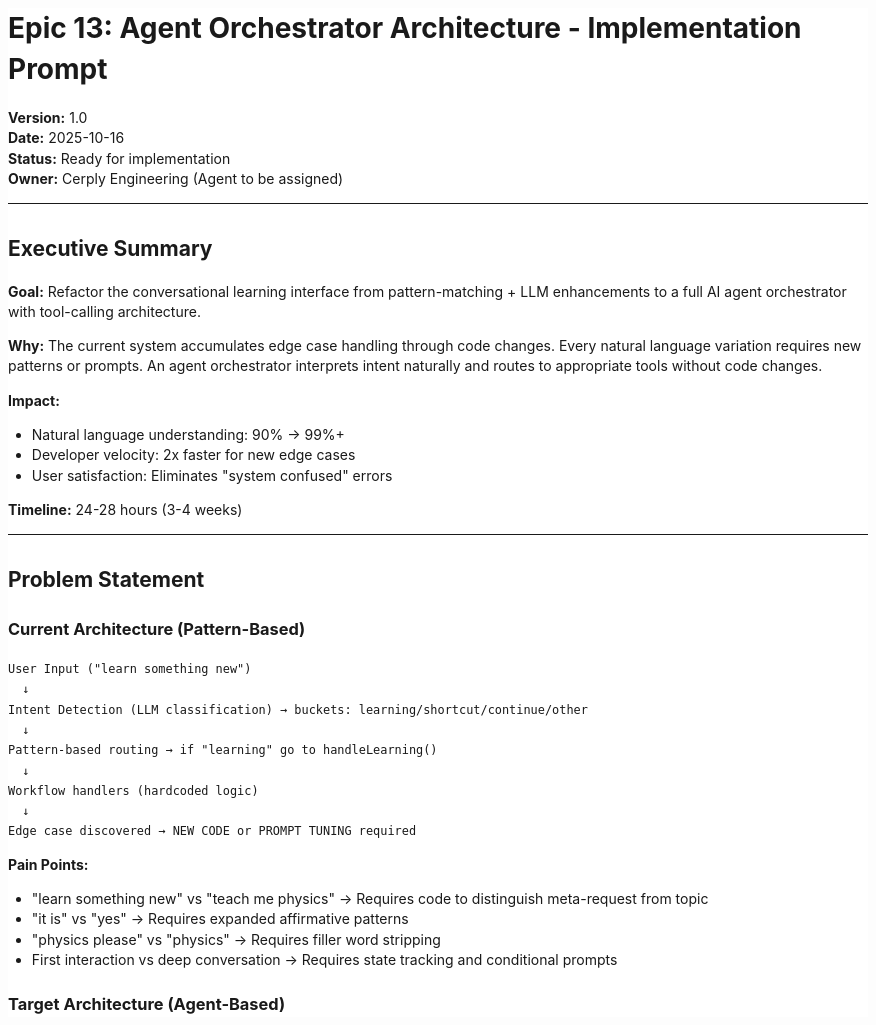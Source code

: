 # Epic 13: Agent Orchestrator Architecture - Implementation Prompt

**Version:** 1.0  
**Date:** 2025-10-16  
**Status:** Ready for implementation  
**Owner:** Cerply Engineering (Agent to be assigned)

---

## Executive Summary

**Goal:** Refactor the conversational learning interface from pattern-matching + LLM enhancements to a full AI agent orchestrator with tool-calling architecture.

**Why:** The current system accumulates edge case handling through code changes. Every natural language variation requires new patterns or prompts. An agent orchestrator interprets intent naturally and routes to appropriate tools without code changes.

**Impact:** 
- Natural language understanding: 90% → 99%+
- Developer velocity: 2x faster for new edge cases
- User satisfaction: Eliminates "system confused" errors

**Timeline:** 24-28 hours (3-4 weeks)

---

## Problem Statement

### Current Architecture (Pattern-Based)

```
User Input ("learn something new")
  ↓
Intent Detection (LLM classification) → buckets: learning/shortcut/continue/other
  ↓
Pattern-based routing → if "learning" go to handleLearning()
  ↓
Workflow handlers (hardcoded logic)
  ↓
Edge case discovered → NEW CODE or PROMPT TUNING required
```

**Pain Points:**
- "learn something new" vs "teach me physics" → Requires code to distinguish meta-request from topic
- "it is" vs "yes" → Requires expanded affirmative patterns
- "physics please" vs "physics" → Requires filler word stripping
- First interaction vs deep conversation → Requires state tracking and conditional prompts

### Target Architecture (Agent-Based)
